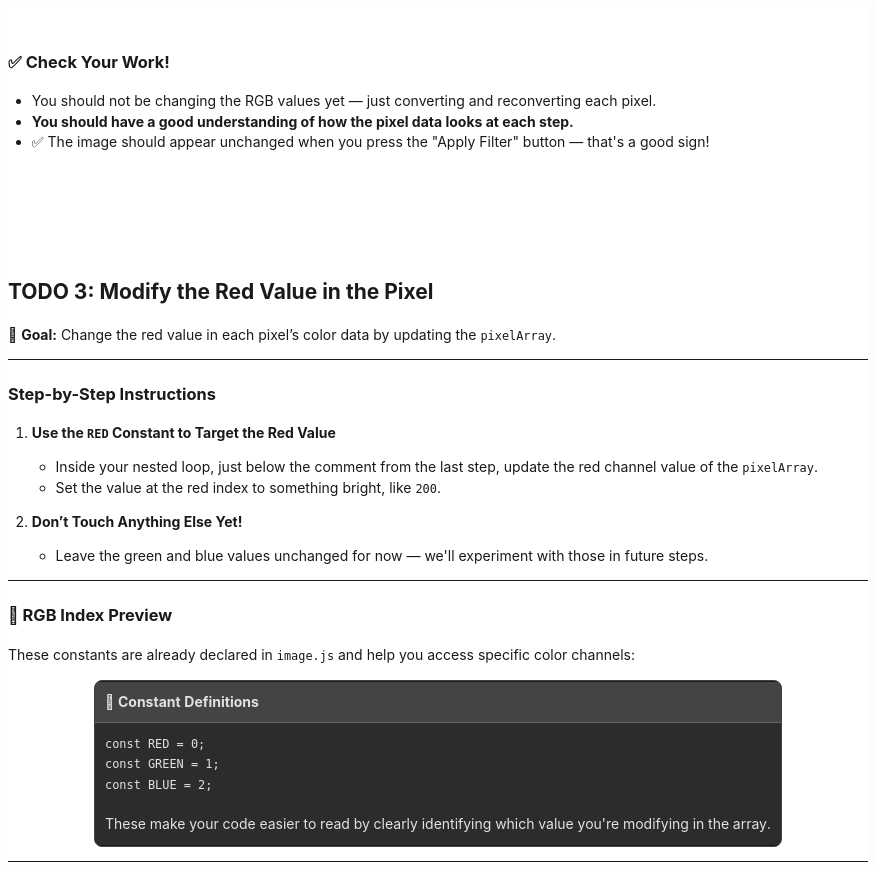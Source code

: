 <br>

### ✅ **Check Your Work!**

- You should not be changing the RGB values yet — just converting and reconverting each pixel.
- **You should have a good understanding of how the pixel data looks at each step.**
- ✅ The image should appear unchanged when you press the "Apply Filter" button — that's a good sign!



<br><br><br><br>

## **TODO 3: Modify the Red Value in the Pixel**

🎯 **Goal:** Change the red value in each pixel’s color data by updating the `pixelArray`.

---

### Step-by-Step Instructions

1. **Use the `RED` Constant to Target the Red Value**

   - Inside your nested loop, just below the comment from the last step, update the red channel value of the `pixelArray`.
   - Set the value at the red index to something bright, like `200`.

2. **Don’t Touch Anything Else Yet!**
   - Leave the green and blue values unchanged for now — we'll experiment with those in future steps.

---

### 🎨 RGB Index Preview

These constants are already declared in `image.js` and help you access specific color channels:

<table style="width: 80%; margin-left: auto; margin-right: auto; border-collapse: collapse; margin-top: 15px; background-color: #2c2c2c; border: 1px solid #444; border-radius: 8px; overflow: hidden;">
  <tr>
    <th style="text-align: left; padding: 10px; background-color: #444; color: #e2e2e2; border-bottom: 1px solid #666;">
      🎯 Constant Definitions
    </th>
  </tr>
  <tr>
    <td style="padding: 10px; color: #e2e2e2;">
      <code>const RED = 0;</code><br>
      <code>const GREEN = 1;</code><br>
      <code>const BLUE = 2;</code><br><br>
      These make your code easier to read by clearly identifying which value you're modifying in the array.
    </td>
  </tr>
</table>

---